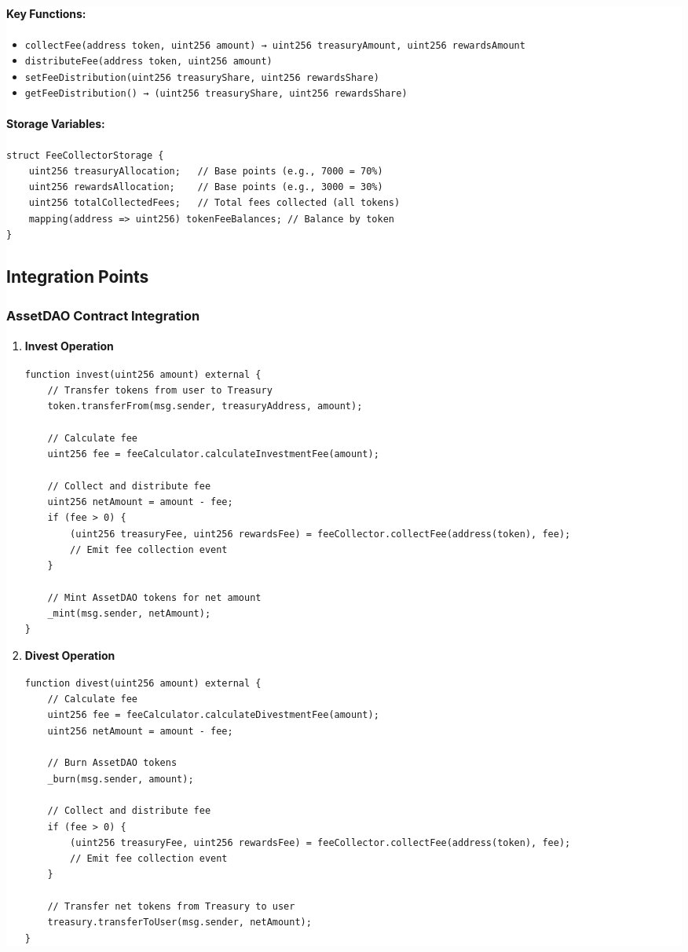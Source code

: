 #### Key Functions:
- `collectFee(address token, uint256 amount) → uint256 treasuryAmount, uint256 rewardsAmount`
- `distributeFee(address token, uint256 amount)`
- `setFeeDistribution(uint256 treasuryShare, uint256 rewardsShare)`
- `getFeeDistribution() → (uint256 treasuryShare, uint256 rewardsShare)`

#### Storage Variables:
```solidity
struct FeeCollectorStorage {
    uint256 treasuryAllocation;   // Base points (e.g., 7000 = 70%)
    uint256 rewardsAllocation;    // Base points (e.g., 3000 = 30%)
    uint256 totalCollectedFees;   // Total fees collected (all tokens)
    mapping(address => uint256) tokenFeeBalances; // Balance by token
}
```

## Integration Points

### AssetDAO Contract Integration

1. **Invest Operation**
   ```solidity
   function invest(uint256 amount) external {
       // Transfer tokens from user to Treasury
       token.transferFrom(msg.sender, treasuryAddress, amount);
       
       // Calculate fee
       uint256 fee = feeCalculator.calculateInvestmentFee(amount);
       
       // Collect and distribute fee
       uint256 netAmount = amount - fee;
       if (fee > 0) {
           (uint256 treasuryFee, uint256 rewardsFee) = feeCollector.collectFee(address(token), fee);
           // Emit fee collection event
       }
       
       // Mint AssetDAO tokens for net amount
       _mint(msg.sender, netAmount);
   }
   ```

2. **Divest Operation**
   ```solidity
   function divest(uint256 amount) external {
       // Calculate fee
       uint256 fee = feeCalculator.calculateDivestmentFee(amount);
       uint256 netAmount = amount - fee;
       
       // Burn AssetDAO tokens
       _burn(msg.sender, amount);
       
       // Collect and distribute fee
       if (fee > 0) {
           (uint256 treasuryFee, uint256 rewardsFee) = feeCollector.collectFee(address(token), fee);
           // Emit fee collection event
       }
       
       // Transfer net tokens from Treasury to user
       treasury.transferToUser(msg.sender, netAmount);
   }
   ```
